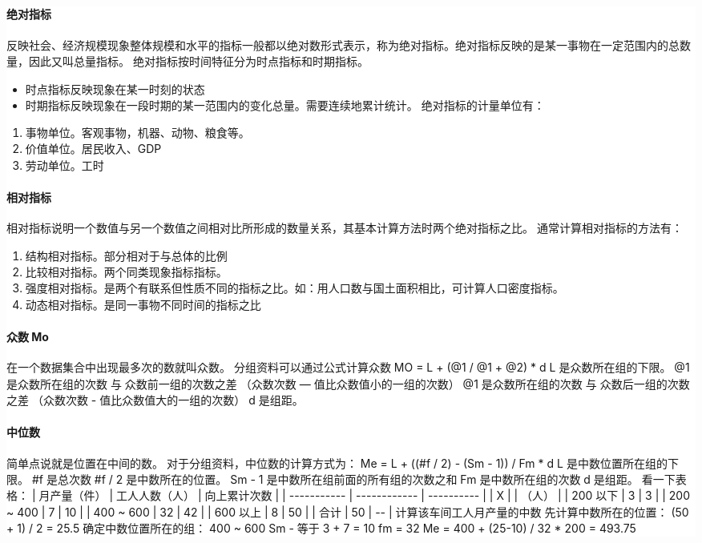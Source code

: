 #### 绝对指标
反映社会、经济规模现象整体规模和水平的指标一般都以绝对数形式表示，称为绝对指标。绝对指标反映的是某一事物在一定范围内的总数量，因此又叫总量指标。
绝对指标按时间特征分为时点指标和时期指标。
* 时点指标反映现象在某一时刻的状态
* 时期指标反映现象在一段时期的某一范围内的变化总量。需要连续地累计统计。
绝对指标的计量单位有：
1. 事物单位。客观事物，机器、动物、粮食等。
2. 价值单位。居民收入、GDP
3. 劳动单位。工时
#### 相对指标
相对指标说明一个数值与另一个数值之间相对比所形成的数量关系，其基本计算方法时两个绝对指标之比。
通常计算相对指标的方法有：
1. 结构相对指标。部分相对于与总体的比例
2. 比较相对指标。两个同类现象指标指标。
3. 强度相对指标。是两个有联系但性质不同的指标之比。如：用人口数与国土面积相比，可计算人口密度指标。
4. 动态相对指标。是同一事物不同时间的指标之比

#### 众数 Mo
在一个数据集合中出现最多次的数就叫众数。
分组资料可以通过公式计算众数
MO = L + (@1 / @1 + @2) * d
L 是众数所在组的下限。
@1 是众数所在组的次数 与 众数前一组的次数之差 （众数次数 — 值比众数值小的一组的次数）
@1 是众数所在组的次数 与 众数后一组的次数之差 （众数次数 - 值比众数值大的一组的次数）
d  是组距。
#### 中位数
简单点说就是位置在中间的数。
对于分组资料，中位数的计算方式为：
Me = L + ((#f / 2) - (Sm - 1)) / Fm * d
L 是中数位置所在组的下限。
#f 是总次数 #f / 2 是中数所在的位置。
Sm - 1 是中数所在组前面的所有组的次数之和
Fm 是中数所在组的次数
d 是组距。
看一下表格：
| 月产量（件）  | 工人人数（人） | 向上累计次数 |
| ----------- | ------------ | ---------- |
| X           |              |  （人）     |
|  200 以下    |     3        |    3       |
| 200 ~ 400   |      7       |    10      |
|  400 ~ 600  |      32      |     42     |
| 600 以上     |      8       |     50     |
| 合计         |      50      |   --      |
计算该车间工人月产量的中数
先计算中数所在的位置： (50 + 1) / 2 = 25.5
确定中数位置所在的组： 400 ~ 600
Sm - 等于 3 + 7 = 10
fm = 32
Me = 400 + (25-10) / 32 * 200 = 493.75 
